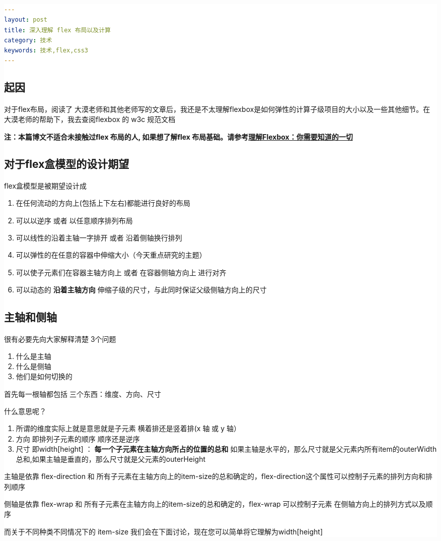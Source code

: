 ```yaml
---
layout: post
title: 深入理解 flex 布局以及计算
category: 技术
keywords: 技术,flex,css3
---
```


## 起因

对于flex布局，阅读了 大漠老师和其他老师写的文章后，我还是不太理解flexbox是如何弹性的计算子级项目的大小以及一些其他细节。在大漠老师的帮助下，我去查阅flexbox 的 w3c 规范文档

**注：本篇博文不适合未接触过flex 布局的人, 如果想了解flex 布局基础。请参考[理解Flexbox：你需要知道的一切](http://www.w3cplus.com/css3/understanding-flexbox-everything-you-need-to-know.html)**

## 对于flex盒模型的设计期望

flex盒模型是被期望设计成

1. 在任何流动的方向上(包括上下左右)都能进行良好的布局

2. 可以以逆序 或者 以任意顺序排列布局

3. 可以线性的沿着主轴一字排开 或者 沿着侧轴换行排列

4. 可以弹性的在任意的容器中伸缩大小（今天重点研究的主题）

5. 可以使子元素们在容器主轴方向上 或者 在容器侧轴方向上 进行对齐

6. 可以动态的 **沿着主轴方向** 伸缩子级的尺寸，与此同时保证父级侧轴方向上的尺寸

## 主轴和侧轴

很有必要先向大家解释清楚 3个问题 

1. 什么是主轴
2. 什么是侧轴
3. 他们是如何切换的

首先每一根轴都包括 三个东西：维度、方向、尺寸

什么意思呢？

1. 所谓的维度实际上就是意思就是子元素 横着排还是竖着排(x 轴 或 y 轴）
2. 方向 即排列子元素的顺序 顺序还是逆序
3. 尺寸 即width[height] ： **每一个子元素在主轴方向所占的位置的总和** 如果主轴是水平的，那么尺寸就是父元素内所有item的outerWidth总和,如果主轴是垂直的，那么尺寸就是父元素的outerHeight

主轴是依靠 flex-direction 和 所有子元素在主轴方向上的item-size的总和确定的，flex-direction这个属性可以控制子元素的排列方向和排列顺序

侧轴是依靠 flex-wrap 和 所有子元素在主轴方向上的item-size的总和确定的，flex-wrap 可以控制子元素 在侧轴方向上的排列方式以及顺序

而关于不同种类不同情况下的 item-size 我们会在下面讨论，现在您可以简单将它理解为width[height]
